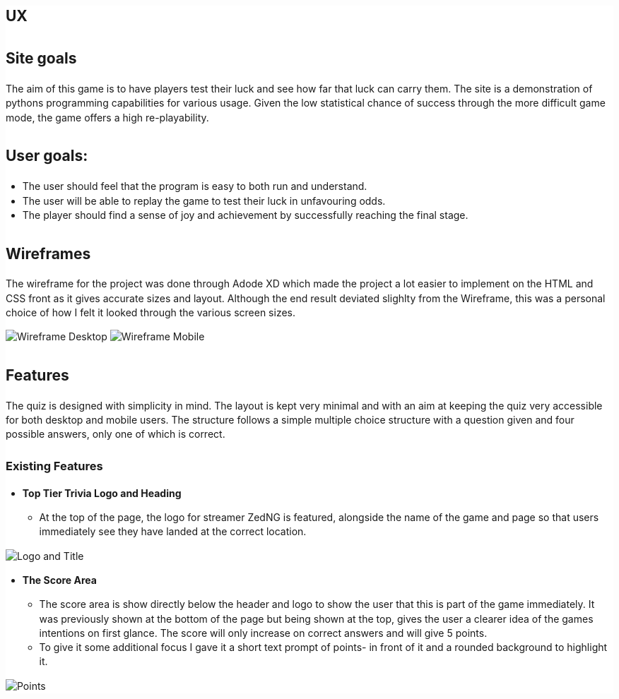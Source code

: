 ## UX

## Site goals

The aim of this game is to have players test their luck and see how far that luck can carry them. The site is a demonstration of pythons programming capabilities for various usage. Given the low statistical chance of success through the more difficult game mode, the game offers a high re-playability.

## User goals:
- The user should feel that the program is easy to both run and understand.
- The user will be able to replay the game to test their luck in unfavouring odds.
- The player should find a sense of joy and achievement by successfully reaching the final stage.

## Wireframes

The wireframe for the project was done through Adode XD which made the project a lot easier to implement on the HTML and CSS front as it gives accurate sizes and layout. Although the end result deviated slighlty from the Wireframe, this was a personal choice of how I felt it looked through the various screen sizes.

![Wireframe Desktop](assets/images/wireframe-desktop.png)
![Wireframe Mobile](assets/images/wireframe-mobile.png)

## Features 

The quiz is designed with simplicity in mind. The layout is kept very minimal and with an aim at keeping the quiz very accessible for both desktop and mobile users. The structure follows a simple multiple choice structure with a question given and four possible answers, only one of which is correct.

### Existing Features

- __Top Tier Trivia Logo and Heading__

  - At the top of the page, the logo for streamer ZedNG is featured, alongside the name of the game and page so that users immediately see they have landed at the correct location.

![Logo and Title](assets/images/logo_and_title.png)

- __The Score Area__

  - The score area is show directly below the header and logo to show the user that this is part of the game immediately. It was previously shown at the bottom of the page but being shown at the top, gives the user a clearer idea of the games intentions on first glance. The score will only increase on correct answers and will give 5 points. 
  - To give it some additional focus I gave it a short text prompt of points- in front of it and a rounded background to highlight it.

![Points](assets/images/points_area.png)
